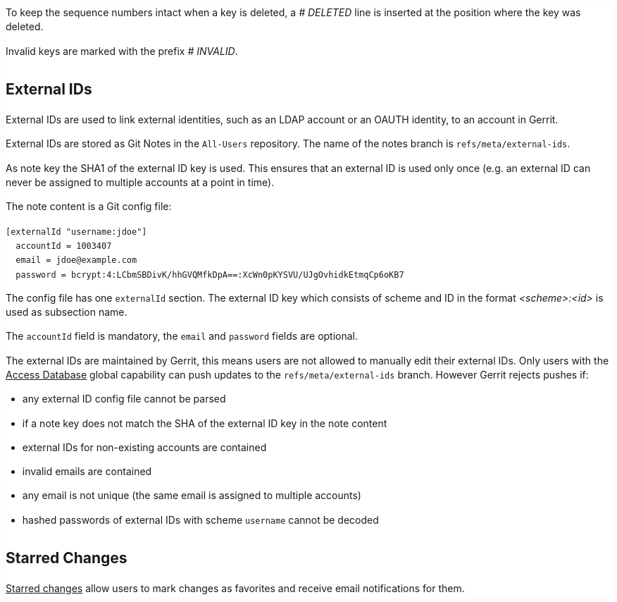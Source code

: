 To keep the sequence numbers intact when a key is deleted, a *\#
DELETED* line is inserted at the position where the key was deleted.

Invalid keys are marked with the prefix *\# INVALID*.

## External IDs

External IDs are used to link external identities, such as an LDAP
account or an OAUTH identity, to an account in Gerrit.

External IDs are stored as Git Notes in the `All-Users` repository. The
name of the notes branch is `refs/meta/external-ids`.

As note key the SHA1 of the external ID key is used. This ensures that
an external ID is used only once (e.g. an external ID can never be
assigned to multiple accounts at a point in time).

The note content is a Git config file:

    [externalId "username:jdoe"]
      accountId = 1003407
      email = jdoe@example.com
      password = bcrypt:4:LCbmSBDivK/hhGVQMfkDpA==:XcWn0pKYSVU/UJgOvhidkEtmqCp6oKB7

The config file has one `externalId` section. The external ID key which
consists of scheme and ID in the format *\<scheme\>:\<id\>* is used as
subsection name.

The `accountId` field is mandatory, the `email` and `password` fields
are optional.

The external IDs are maintained by Gerrit, this means users are not
allowed to manually edit their external IDs. Only users with the [Access
Database](access-control.html#capability_accessDatabase) global
capability can push updates to the `refs/meta/external-ids` branch.
However Gerrit rejects pushes if:

  - any external ID config file cannot be parsed

  - if a note key does not match the SHA of the external ID key in the
    note content

  - external IDs for non-existing accounts are contained

  - invalid emails are contained

  - any email is not unique (the same email is assigned to multiple
    accounts)

  - hashed passwords of external IDs with scheme `username` cannot be
    decoded

## Starred Changes

[Starred changes](dev-stars.html) allow users to mark changes as
favorites and receive email notifications for them.
